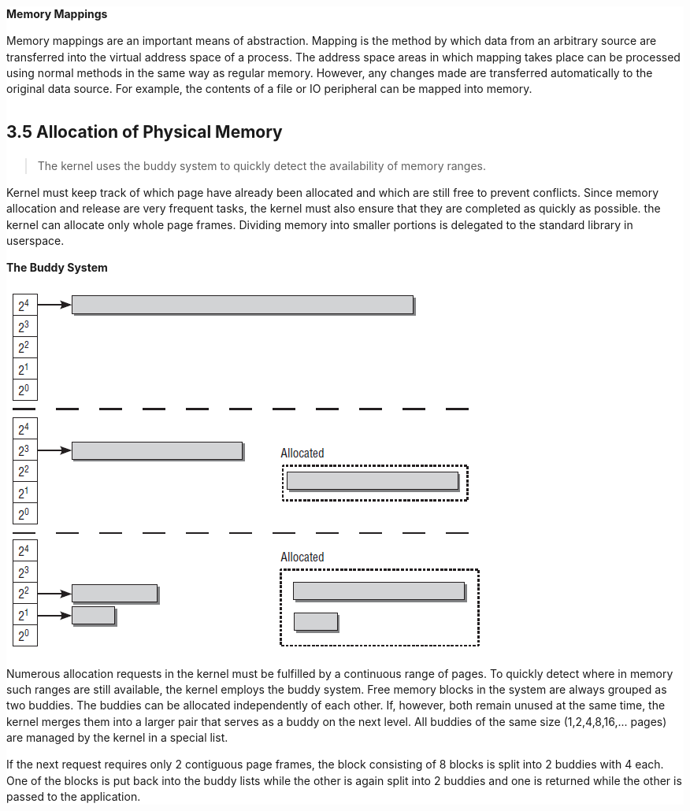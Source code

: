 **Memory Mappings**



Memory mappings are an important means of abstraction. Mapping is the method by which data from an arbitrary source are transferred into the virtual address space of a process. The address space areas in which mapping takes place can be processed using normal methods in the same way as regular memory. However, any changes made are transferred automatically to the original data source. For example, the contents of a file or IO peripheral can be mapped into memory.

## 3.5 Allocation of Physical Memory

> The kernel uses the buddy system to quickly detect the availability of memory ranges.

Kernel must keep track of which page have already been allocated and which are still free to prevent conflicts. Since memory allocation and release are very frequent tasks, the kernel must also ensure that they are completed as quickly as possible. the kernel can allocate only whole page frames. Dividing memory into smaller portions is delegated to the standard library in userspace.

**The Buddy System**

![The buddy system](image-13.png)

Numerous allocation requests in the kernel must be fulfilled by a continuous range of pages. To quickly detect where in memory such ranges are still available, the kernel employs the buddy system. Free memory blocks in the system are always grouped as two buddies. The buddies can be allocated independently of each other. If, however, both remain unused at the same time, the kernel merges them into a larger pair that serves as a buddy on the next level. All buddies of the same size (1,2,4,8,16,... pages) are managed by the kernel in a special list.

If the next request requires only 2 contiguous page frames, the block consisting of 8 blocks is split into 2 buddies with 4 each. One of the blocks is put back into the buddy lists while the other is again split into 2 buddies and one is returned while the other is passed to the application.
